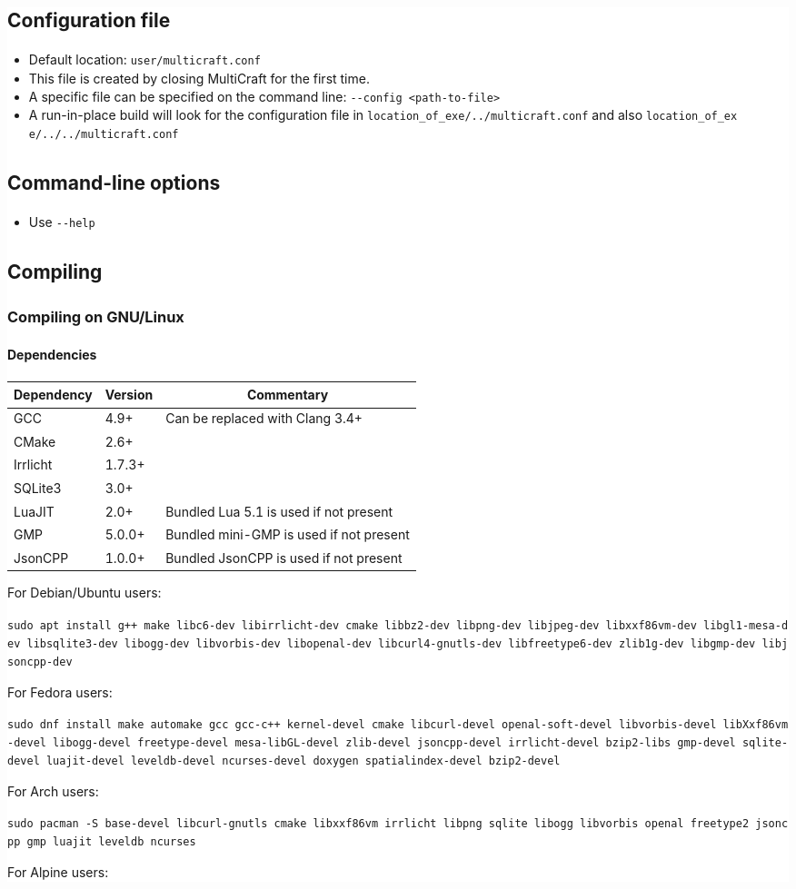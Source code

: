 Configuration file
------------------
- Default location:
    `user/multicraft.conf`
- This file is created by closing MultiCraft for the first time.
- A specific file can be specified on the command line:
    `--config <path-to-file>`
- A run-in-place build will look for the configuration file in
    `location_of_exe/../multicraft.conf` and also `location_of_exe/../../multicraft.conf`

Command-line options
--------------------
- Use `--help`

Compiling
---------
### Compiling on GNU/Linux

#### Dependencies

| Dependency | Version | Commentary |
|------------|---------|------------|
| GCC        | 4.9+    | Can be replaced with Clang 3.4+ |
| CMake      | 2.6+    |            |
| Irrlicht   | 1.7.3+  |            |
| SQLite3    | 3.0+    |            |
| LuaJIT     | 2.0+    | Bundled Lua 5.1 is used if not present |
| GMP        | 5.0.0+  | Bundled mini-GMP is used if not present |
| JsonCPP    | 1.0.0+  | Bundled JsonCPP is used if not present |

For Debian/Ubuntu users:

    sudo apt install g++ make libc6-dev libirrlicht-dev cmake libbz2-dev libpng-dev libjpeg-dev libxxf86vm-dev libgl1-mesa-dev libsqlite3-dev libogg-dev libvorbis-dev libopenal-dev libcurl4-gnutls-dev libfreetype6-dev zlib1g-dev libgmp-dev libjsoncpp-dev

For Fedora users:

    sudo dnf install make automake gcc gcc-c++ kernel-devel cmake libcurl-devel openal-soft-devel libvorbis-devel libXxf86vm-devel libogg-devel freetype-devel mesa-libGL-devel zlib-devel jsoncpp-devel irrlicht-devel bzip2-libs gmp-devel sqlite-devel luajit-devel leveldb-devel ncurses-devel doxygen spatialindex-devel bzip2-devel

For Arch users:

    sudo pacman -S base-devel libcurl-gnutls cmake libxxf86vm irrlicht libpng sqlite libogg libvorbis openal freetype2 jsoncpp gmp luajit leveldb ncurses

For Alpine users:
